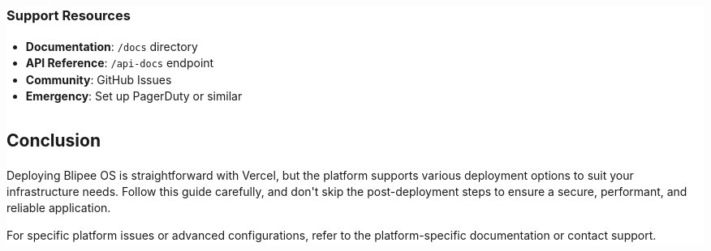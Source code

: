 ### Support Resources

- **Documentation**: `/docs` directory
- **API Reference**: `/api-docs` endpoint
- **Community**: GitHub Issues
- **Emergency**: Set up PagerDuty or similar

## Conclusion

Deploying Blipee OS is straightforward with Vercel, but the platform supports various deployment options to suit your infrastructure needs. Follow this guide carefully, and don't skip the post-deployment steps to ensure a secure, performant, and reliable application.

For specific platform issues or advanced configurations, refer to the platform-specific documentation or contact support.